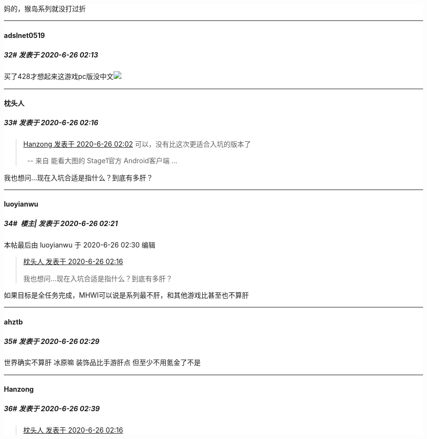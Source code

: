 
妈的，猴岛系列就没打过折


-----

####  adslnet0519  
##### 32#       发表于 2020-6-26 02:13


买了428才想起来这游戏pc版没中文<img src="https://static.saraba1st.com/image/smiley/face2017/001.png" referrerpolicy="no-referrer">


-----

####  枕头人  
##### 33#       发表于 2020-6-26 02:16


<blockquote><a href="httphttps://bbs.saraba1st.com/2b/forum.php?mod=redirect&amp;goto=findpost&amp;pid=47955397&amp;ptid=1944111" target="_blank">Hanzong 发表于 2020-6-26 02:02</a>
可以，没有比这次更适合入坑的版本了

  -- 来自 能看大图的 Stage1官方 Android客户端 ...</blockquote>
我也想问…现在入坑合适是指什么？到底有多肝？


-----

####  luoyianwu  
##### 34#         楼主| 发表于 2020-6-26 02:21


 本帖最后由 luoyianwu 于 2020-6-26 02:30 编辑 
<blockquote><a href="httphttps://bbs.saraba1st.com/2b/forum.php?mod=redirect&amp;goto=findpost&amp;pid=47955461&amp;ptid=1944111" target="_blank">枕头人 发表于 2020-6-26 02:16</a>

我也想问…现在入坑合适是指什么？到底有多肝？</blockquote>
如果目标是全任务完成，MHWI可以说是系列最不肝，和其他游戏比甚至也不算肝


-----

####  ahztb  
##### 35#       发表于 2020-6-26 02:29


世界确实不算肝 冰原嘛 装饰品比手游肝点 但至少不用氪金了不是


-----

####  Hanzong  
##### 36#       发表于 2020-6-26 02:39


<blockquote><a href="httphttps://bbs.saraba1st.com/2b/forum.php?mod=redirect&amp;goto=findpost&amp;pid=47955461&amp;ptid=1944111" target="_blank">枕头人 发表于 2020-6-26 02:16</a>
